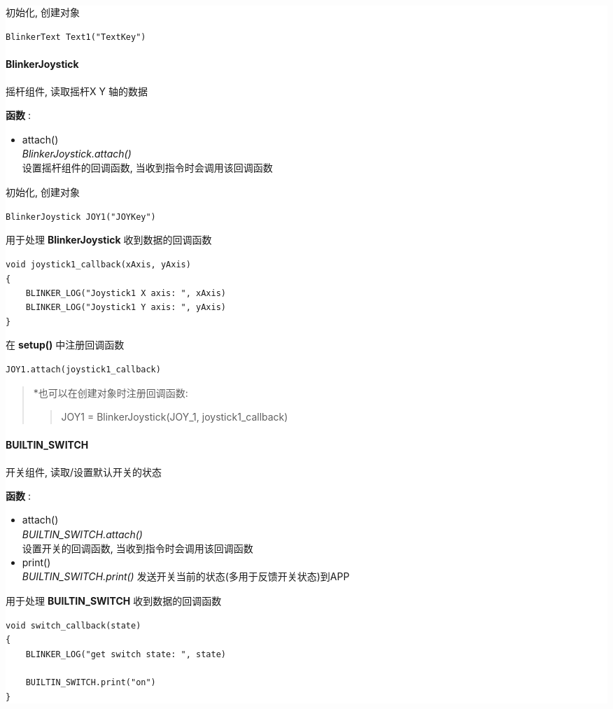 初始化, 创建对象
```
BlinkerText Text1("TextKey")
```



#### BlinkerJoystick
摇杆组件, 读取摇杆X Y 轴的数据  

**函数** :
- attach()  
    *BlinkerJoystick.attach()*  
    设置摇杆组件的回调函数, 当收到指令时会调用该回调函数  

初始化, 创建对象
```
BlinkerJoystick JOY1("JOYKey")
```  

用于处理 **BlinkerJoystick** 收到数据的回调函数
```
void joystick1_callback(xAxis, yAxis)
{
    BLINKER_LOG("Joystick1 X axis: ", xAxis)
    BLINKER_LOG("Joystick1 Y axis: ", yAxis)
}
```

在 **setup()** 中注册回调函数
```
JOY1.attach(joystick1_callback)
```
> *也可以在创建对象时注册回调函数:
>> JOY1 = BlinkerJoystick(JOY_1, joystick1_callback)  



#### BUILTIN_SWITCH
开关组件, 读取/设置默认开关的状态

**函数** :
- attach()  
    *BUILTIN_SWITCH.attach()*  
    设置开关的回调函数, 当收到指令时会调用该回调函数  
- print()  
    *BUILTIN_SWITCH.print()*
    发送开关当前的状态(多用于反馈开关状态)到APP  

用于处理 **BUILTIN_SWITCH** 收到数据的回调函数
```
void switch_callback(state)
{
    BLINKER_LOG("get switch state: ", state)

    BUILTIN_SWITCH.print("on")
}
```
